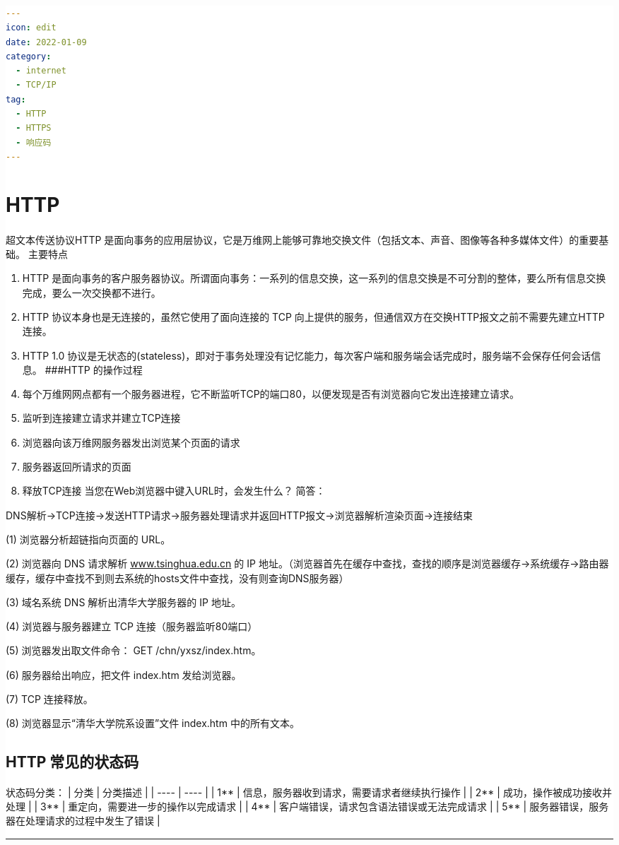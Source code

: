 ```yaml
---
icon: edit
date: 2022-01-09
category:
  - internet
  - TCP/IP
tag:
  - HTTP
  - HTTPS
  - 响应码
---
```

# HTTP
超文本传送协议HTTP 是面向事务的应用层协议，它是万维网上能够可靠地交换文件（包括文本、声音、图像等各种多媒体文件）的重要基础。
主要特点
1. HTTP 是面向事务的客户服务器协议。所谓面向事务：一系列的信息交换，这一系列的信息交换是不可分割的整体，要么所有信息交换完成，要么一次交换都不进行。

2. HTTP 协议本身也是无连接的，虽然它使用了面向连接的 TCP 向上提供的服务，但通信双方在交换HTTP报文之前不需要先建立HTTP连接。

3. HTTP 1.0 协议是无状态的(stateless)，即对于事务处理没有记忆能力，每次客户端和服务端会话完成时，服务端不会保存任何会话信息。
###HTTP 的操作过程
1. 每个万维网网点都有一个服务器进程，它不断监听TCP的端口80，以便发现是否有浏览器向它发出连接建立请求。

2. 监听到连接建立请求并建立TCP连接

3. 浏览器向该万维网服务器发出浏览某个页面的请求

4. 服务器返回所请求的页面

5. 释放TCP连接
当您在Web浏览器中键入URL时，会发生什么？
简答：

DNS解析→TCP连接→发送HTTP请求→服务器处理请求并返回HTTP报文→浏览器解析渲染页面→连接结束

(1) 浏览器分析超链指向页面的 URL。

(2) 浏览器向 DNS 请求解析 www.tsinghua.edu.cn 的 IP 地址。（浏览器首先在缓存中查找，查找的顺序是浏览器缓存→系统缓存→路由器缓存，缓存中查找不到则去系统的hosts文件中查找，没有则查询DNS服务器）

(3) 域名系统 DNS 解析出清华大学服务器的 IP 地址。

(4) 浏览器与服务器建立 TCP 连接（服务器监听80端口）

(5) 浏览器发出取文件命令：
GET /chn/yxsz/index.htm。

(6) 服务器给出响应，把文件 index.htm 发给浏览器。

(7) TCP 连接释放。

(8) 浏览器显示“清华大学院系设置”文件 index.htm 中的所有文本。

## HTTP 常见的状态码
状态码分类：
|  分类   | 分类描述  |
|  ----  | ----  |
| 1**  | 信息，服务器收到请求，需要请求者继续执行操作 |
| 2**  | 成功，操作被成功接收并处理 |
| 3**  | 	重定向，需要进一步的操作以完成请求 |
| 4**  | 客户端错误，请求包含语法错误或无法完成请求 |
| 5**  | 	服务器错误，服务器在处理请求的过程中发生了错误 |
***